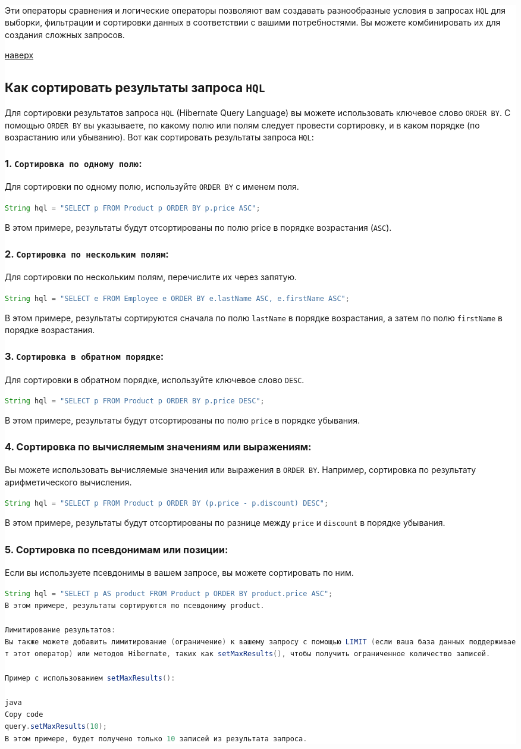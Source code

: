 Эти операторы сравнения и логические операторы позволяют вам создавать разнообразные условия в запросах `HQL` для выборки, фильтрации и сортировки данных в соответствии с вашими потребностями. Вы можете комбинировать их для создания сложных запросов.

[наверх](#работа-с-hql)

## Как сортировать результаты запроса `HQL`

Для сортировки результатов запроса `HQL` (Hibernate Query Language) вы можете использовать ключевое слово `ORDER BY`. С помощью `ORDER BY` вы указываете, по какому полю или полям следует провести сортировку, и в каком порядке (по возрастанию или убыванию). Вот как сортировать результаты запроса `HQL`:

### 1. `Сортировка по одному полю`:

Для сортировки по одному полю, используйте `ORDER BY` с именем поля.

```java
String hql = "SELECT p FROM Product p ORDER BY p.price ASC";
```
В этом примере, результаты будут отсортированы по полю price в порядке возрастания (`ASC`).

### 2. `Сортировка по нескольким полям`:
Для сортировки по нескольким полям, перечислите их через запятую.

```java
String hql = "SELECT e FROM Employee e ORDER BY e.lastName ASC, e.firstName ASC";
```
В этом примере, результаты сортируются сначала по полю `lastName` в порядке возрастания, а затем по полю `firstName` в порядке возрастания.

### 3. `Сортировка в обратном порядке`:
Для сортировки в обратном порядке, используйте ключевое слово `DESC`.

```java
String hql = "SELECT p FROM Product p ORDER BY p.price DESC";
```
В этом примере, результаты будут отсортированы по полю `price` в порядке убывания.

### 4. Сортировка по вычисляемым значениям или выражениям:
Вы можете использовать вычисляемые значения или выражения в `ORDER BY`. Например, сортировка по результату арифметического вычисления.

```java
String hql = "SELECT p FROM Product p ORDER BY (p.price - p.discount) DESC";
```
В этом примере, результаты будут отсортированы по разнице между `price` и `discount` в порядке убывания.

### 5. Сортировка по псевдонимам или позиции:
Если вы используете псевдонимы в вашем запросе, вы можете сортировать по ним.

```java
String hql = "SELECT p AS product FROM Product p ORDER BY product.price ASC";
В этом примере, результаты сортируются по псевдониму product.

Лимитирование результатов:
Вы также можете добавить лимитирование (ограничение) к вашему запросу с помощью LIMIT (если ваша база данных поддерживает этот оператор) или методов Hibernate, таких как setMaxResults(), чтобы получить ограниченное количество записей.

Пример с использованием setMaxResults():

java
Copy code
query.setMaxResults(10);
В этом примере, будет получено только 10 записей из результата запроса.
```